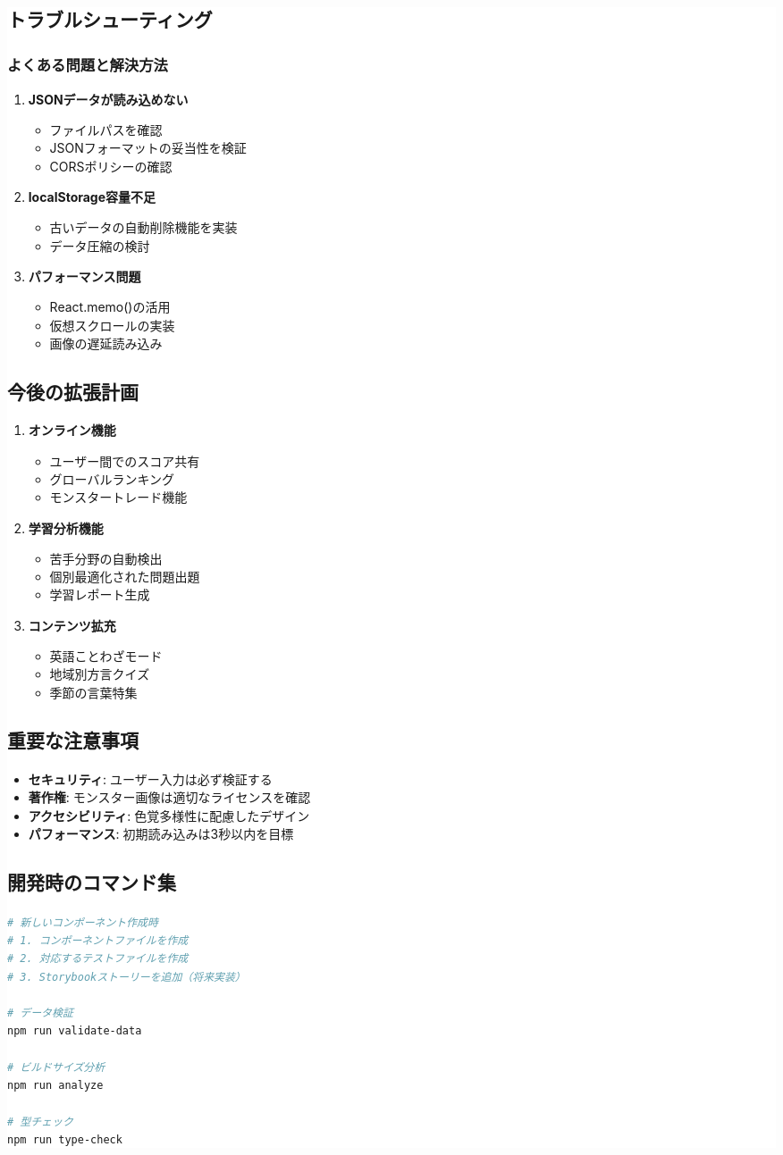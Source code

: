
## トラブルシューティング

### よくある問題と解決方法

1. **JSONデータが読み込めない**
   - ファイルパスを確認
   - JSONフォーマットの妥当性を検証
   - CORSポリシーの確認

2. **localStorage容量不足**
   - 古いデータの自動削除機能を実装
   - データ圧縮の検討

3. **パフォーマンス問題**
   - React.memo()の活用
   - 仮想スクロールの実装
   - 画像の遅延読み込み

## 今後の拡張計画

1. **オンライン機能**
   - ユーザー間でのスコア共有
   - グローバルランキング
   - モンスタートレード機能

2. **学習分析機能**
   - 苦手分野の自動検出
   - 個別最適化された問題出題
   - 学習レポート生成

3. **コンテンツ拡充**
   - 英語ことわざモード
   - 地域別方言クイズ
   - 季節の言葉特集

## 重要な注意事項

- **セキュリティ**: ユーザー入力は必ず検証する
- **著作権**: モンスター画像は適切なライセンスを確認
- **アクセシビリティ**: 色覚多様性に配慮したデザイン
- **パフォーマンス**: 初期読み込みは3秒以内を目標

## 開発時のコマンド集

```bash
# 新しいコンポーネント作成時
# 1. コンポーネントファイルを作成
# 2. 対応するテストファイルを作成
# 3. Storybookストーリーを追加（将来実装）

# データ検証
npm run validate-data

# ビルドサイズ分析
npm run analyze

# 型チェック
npm run type-check
```
